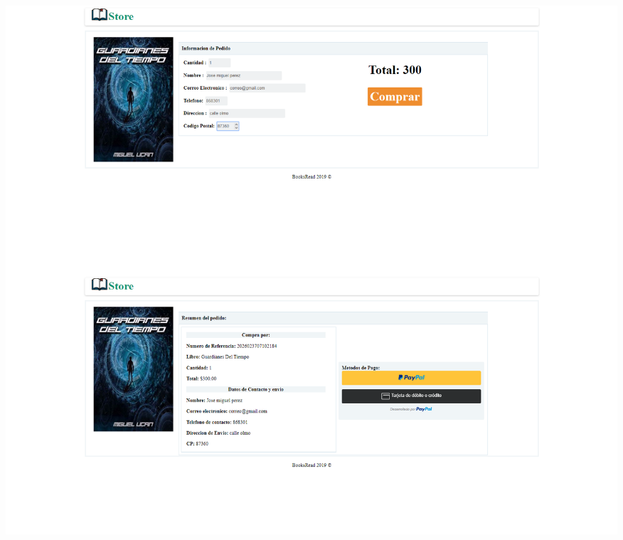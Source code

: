 <p align="center"><img src="READMEFILES\ (5).png" alt=" (1)" style="width:75%;" /></p><br>
<p align="center"><img src="READMEFILES\ (6).png" alt=" (1)" style="width:75%;" /></p><br>